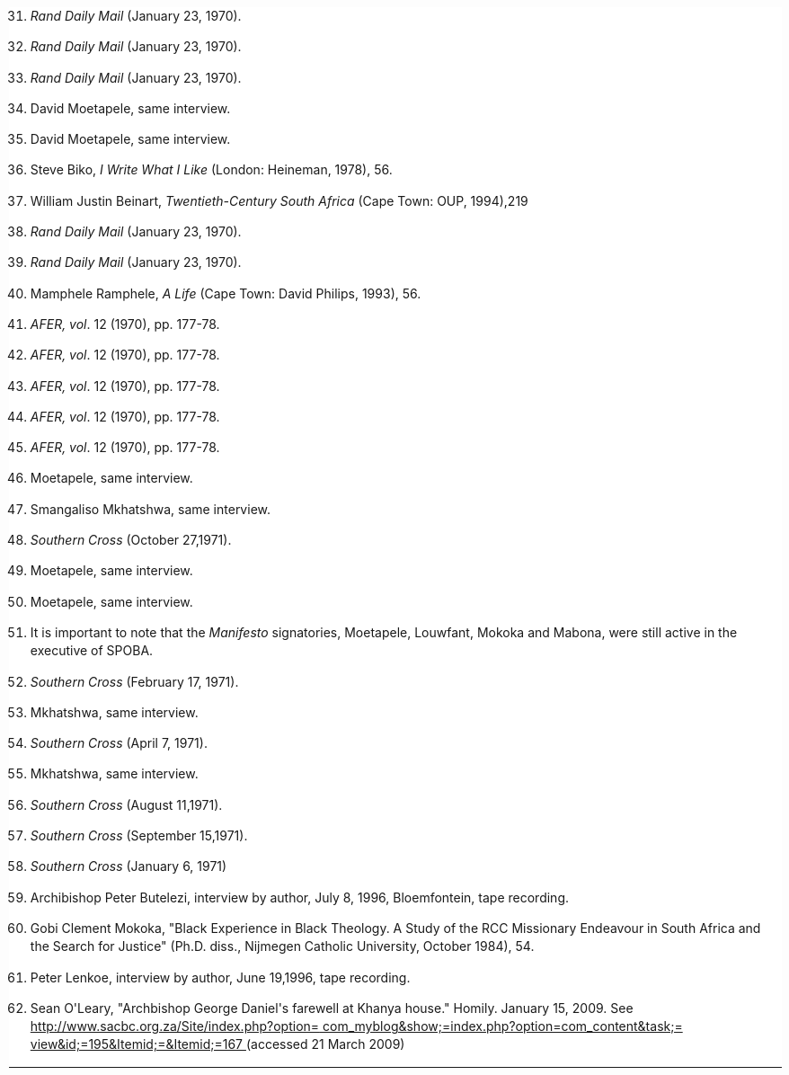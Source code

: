 31. *Rand Daily Mail* (January 23, 1970).

32. *Rand Daily Mail* (January 23, 1970).

33. *Rand Daily Mail* (January 23, 1970).

34. David Moetapele, same interview.

35. David Moetapele, same interview.

36. Steve Biko, *I Write What I Like* (London: Heineman, 1978), 56.

37. William Justin Beinart, *Twentieth-Century South Africa* (Cape Town: OUP, 1994),219

38. *Rand Daily Mail* (January 23, 1970).

39. *Rand Daily Mail* (January 23, 1970).

40. Mamphele Ramphele, *A Life* (Cape Town: David Philips, 1993), 56.

41. *AFER, vol*. 12 (1970), pp. 177-78.

42. *AFER, vol*. 12 (1970), pp. 177-78.

43. *AFER, vol*. 12 (1970), pp. 177-78.

44. *AFER, vol*. 12 (1970), pp. 177-78.

45. *AFER, vol*. 12 (1970), pp. 177-78.

46. Moetapele, same interview.

47. Smangaliso Mkhatshwa, same interview.

48. *Southern Cross* (October 27,1971).

49. Moetapele, same interview.

50. Moetapele, same interview.

51. It is important to note that the *Manifesto* signatories, Moetapele, Louwfant, Mokoka and Mabona, were still active in the executive of SPOBA.

52. *Southern Cross* (February 17, 1971).

53. Mkhatshwa, same interview.

54. *Southern Cross* (April 7, 1971).

55. Mkhatshwa, same interview.

56. *Southern Cross* (August 11,1971).

57. *Southern Cross* (September 15,1971).

58. *Southern Cross* (January 6, 1971)

59. Archibishop Peter Butelezi, interview by author, July 8, 1996, Bloemfontein, tape recording.

60. Gobi Clement Mokoka, "Black Experience in Black Theology. A Study of the RCC Missionary Endeavour in South Africa and the Search for Justice" (Ph.D. diss., Nijmegen Catholic University, October 1984), 54.

61. Peter Lenkoe, interview by author, June 19,1996, tape recording.
62.  Sean O'Leary, "Archbishop George Daniel's farewell at Khanya house." Homily.  January 15, 2009. See [http://www.sacbc.org.za/Site/index.php?option= com_myblog&show;=index.php?option=com_content&task;= view&id;=195&Itemid;=&Itemid;=167 ](http://www.sacbc.org.za/Site/index.php?option=com_myblog&show=index.php?option=com_content&task=view&id=195&Itemid=&Itemid=167 )(accessed 21 March 2009)

---
